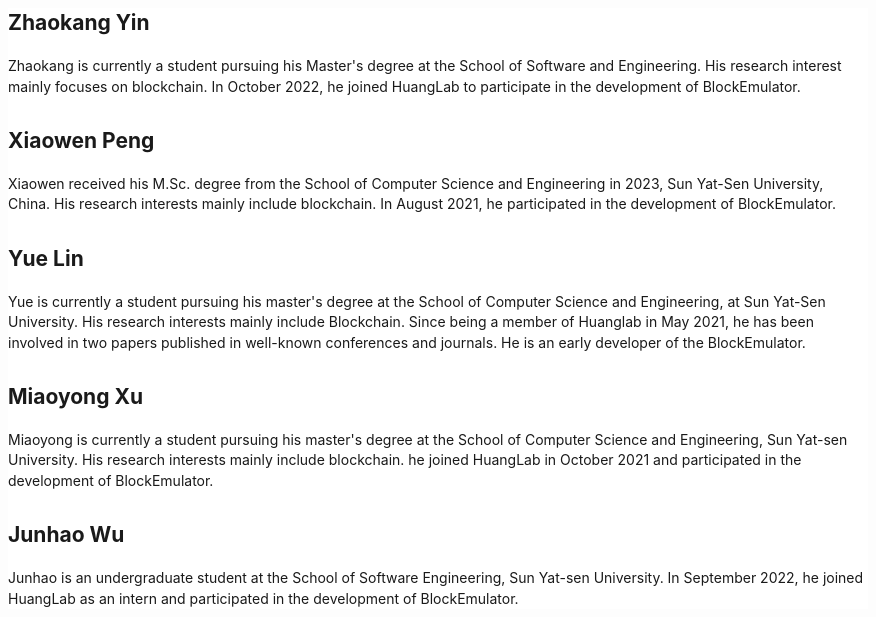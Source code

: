 ## Zhaokang Yin

Zhaokang is currently a student pursuing his Master's degree at the School of Software and Engineering. His research interest mainly focuses on blockchain. In October 2022, he joined HuangLab to participate in the development of BlockEmulator.

## Xiaowen Peng 

Xiaowen received his M.Sc. degree from the School of Computer Science and Engineering in 2023, Sun Yat-Sen University, China. His research interests mainly include blockchain. In August 2021, he participated in the development of BlockEmulator.

## Yue Lin

Yue is currently a student pursuing his master's degree at the School of Computer Science and Engineering, at Sun Yat-Sen University. His research interests mainly include Blockchain. Since being a member of Huanglab in May 2021, he has been involved in two papers published in well-known conferences and journals. He is an early developer of the BlockEmulator.

## Miaoyong Xu

Miaoyong is currently a student pursuing his master's degree at the School of Computer Science and Engineering, Sun Yat-sen University. His research interests mainly include blockchain. he joined HuangLab in October 2021 and participated in the development of BlockEmulator.


## Junhao Wu

Junhao is an undergraduate student at the School of Software Engineering, Sun Yat-sen University. In September 2022, he joined HuangLab as an intern and participated in the development of BlockEmulator.
